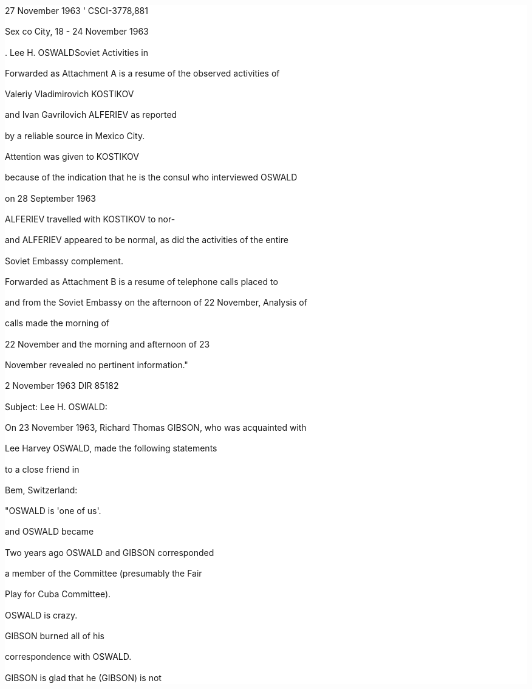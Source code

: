 27 November 1963 ' CSCI-3778,881

Sex co City, 18 - 24 November 1963

. Lee H. OSWALDSoviet Activities in

Forwarded as Attachment A is a resume of the observed activities of

Valeriy Vladimirovich KOSTIKOV

and Ivan Gavrilovich ALFERIEV as reported

by a reliable source in Mexico City.

Attention was given to KOSTIKOV

because of the indication that he is the consul who interviewed OSWALD

on 28 September 1963

ALFERIEV travelled with KOSTIKOV to nor-

and ALFERIEV appeared to be normal, as did the activities of the entire

Soviet Embassy complement.

Forwarded as Attachment B is a resume of telephone calls placed to

and from the Soviet Embassy on the afternoon of 22 November, Analysis of

calls made the morning of

22 November and the morning and afternoon of 23

November revealed no pertinent information."

2 November 1963 DIR 85182

Subject: Lee H. OSWALD:

On 23 November 1963, Richard Thomas GIBSON, who was acquainted with

Lee Harvey OSWALD, made the following statements

to a close friend in

Bem, Switzerland:

"OSWALD is 'one of us'.

and OSWALD became

Two years ago OSWALD and GIBSON corresponded

a member of the Committee (presumably the Fair

Play for Cuba Committee).

OSWALD is crazy.

GIBSON burned all of his

correspondence with OSWALD.

GIBSON is glad that he (GIBSON) is not
